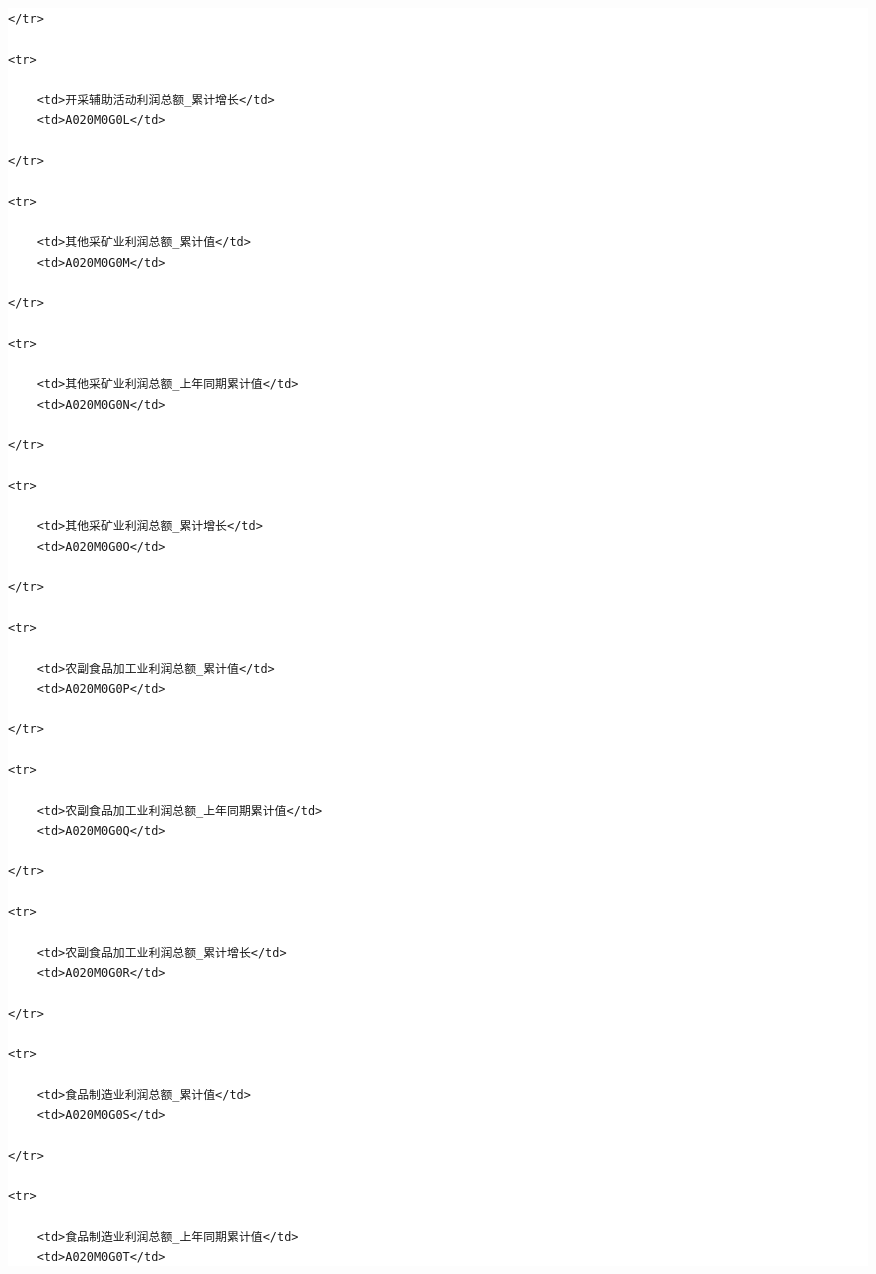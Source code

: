     </tr>
    
    <tr>

        <td>开采辅助活动利润总额_累计增长</td>
        <td>A020M0G0L</td>

    </tr>
    
    <tr>

        <td>其他采矿业利润总额_累计值</td>
        <td>A020M0G0M</td>

    </tr>
    
    <tr>

        <td>其他采矿业利润总额_上年同期累计值</td>
        <td>A020M0G0N</td>

    </tr>
    
    <tr>

        <td>其他采矿业利润总额_累计增长</td>
        <td>A020M0G0O</td>

    </tr>
    
    <tr>

        <td>农副食品加工业利润总额_累计值</td>
        <td>A020M0G0P</td>

    </tr>
    
    <tr>

        <td>农副食品加工业利润总额_上年同期累计值</td>
        <td>A020M0G0Q</td>

    </tr>
    
    <tr>

        <td>农副食品加工业利润总额_累计增长</td>
        <td>A020M0G0R</td>

    </tr>
    
    <tr>

        <td>食品制造业利润总额_累计值</td>
        <td>A020M0G0S</td>

    </tr>
    
    <tr>

        <td>食品制造业利润总额_上年同期累计值</td>
        <td>A020M0G0T</td>
